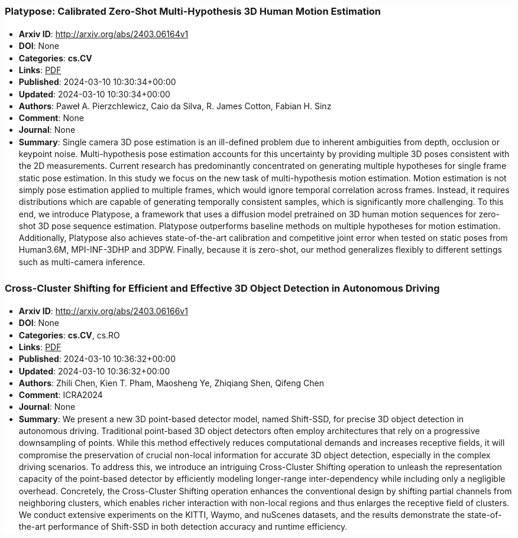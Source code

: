 

### Platypose: Calibrated Zero-Shot Multi-Hypothesis 3D Human Motion Estimation
- **Arxiv ID**: http://arxiv.org/abs/2403.06164v1
- **DOI**: None
- **Categories**: **cs.CV**
- **Links**: [PDF](http://arxiv.org/pdf/2403.06164v1)
- **Published**: 2024-03-10 10:30:34+00:00
- **Updated**: 2024-03-10 10:30:34+00:00
- **Authors**: Paweł A. Pierzchlewicz, Caio da Silva, R. James Cotton, Fabian H. Sinz
- **Comment**: None
- **Journal**: None
- **Summary**: Single camera 3D pose estimation is an ill-defined problem due to inherent ambiguities from depth, occlusion or keypoint noise. Multi-hypothesis pose estimation accounts for this uncertainty by providing multiple 3D poses consistent with the 2D measurements. Current research has predominantly concentrated on generating multiple hypotheses for single frame static pose estimation. In this study we focus on the new task of multi-hypothesis motion estimation. Motion estimation is not simply pose estimation applied to multiple frames, which would ignore temporal correlation across frames. Instead, it requires distributions which are capable of generating temporally consistent samples, which is significantly more challenging. To this end, we introduce Platypose, a framework that uses a diffusion model pretrained on 3D human motion sequences for zero-shot 3D pose sequence estimation. Platypose outperforms baseline methods on multiple hypotheses for motion estimation. Additionally, Platypose also achieves state-of-the-art calibration and competitive joint error when tested on static poses from Human3.6M, MPI-INF-3DHP and 3DPW. Finally, because it is zero-shot, our method generalizes flexibly to different settings such as multi-camera inference.



### Cross-Cluster Shifting for Efficient and Effective 3D Object Detection in Autonomous Driving
- **Arxiv ID**: http://arxiv.org/abs/2403.06166v1
- **DOI**: None
- **Categories**: **cs.CV**, cs.RO
- **Links**: [PDF](http://arxiv.org/pdf/2403.06166v1)
- **Published**: 2024-03-10 10:36:32+00:00
- **Updated**: 2024-03-10 10:36:32+00:00
- **Authors**: Zhili Chen, Kien T. Pham, Maosheng Ye, Zhiqiang Shen, Qifeng Chen
- **Comment**: ICRA2024
- **Journal**: None
- **Summary**: We present a new 3D point-based detector model, named Shift-SSD, for precise 3D object detection in autonomous driving. Traditional point-based 3D object detectors often employ architectures that rely on a progressive downsampling of points. While this method effectively reduces computational demands and increases receptive fields, it will compromise the preservation of crucial non-local information for accurate 3D object detection, especially in the complex driving scenarios. To address this, we introduce an intriguing Cross-Cluster Shifting operation to unleash the representation capacity of the point-based detector by efficiently modeling longer-range inter-dependency while including only a negligible overhead. Concretely, the Cross-Cluster Shifting operation enhances the conventional design by shifting partial channels from neighboring clusters, which enables richer interaction with non-local regions and thus enlarges the receptive field of clusters. We conduct extensive experiments on the KITTI, Waymo, and nuScenes datasets, and the results demonstrate the state-of-the-art performance of Shift-SSD in both detection accuracy and runtime efficiency.
